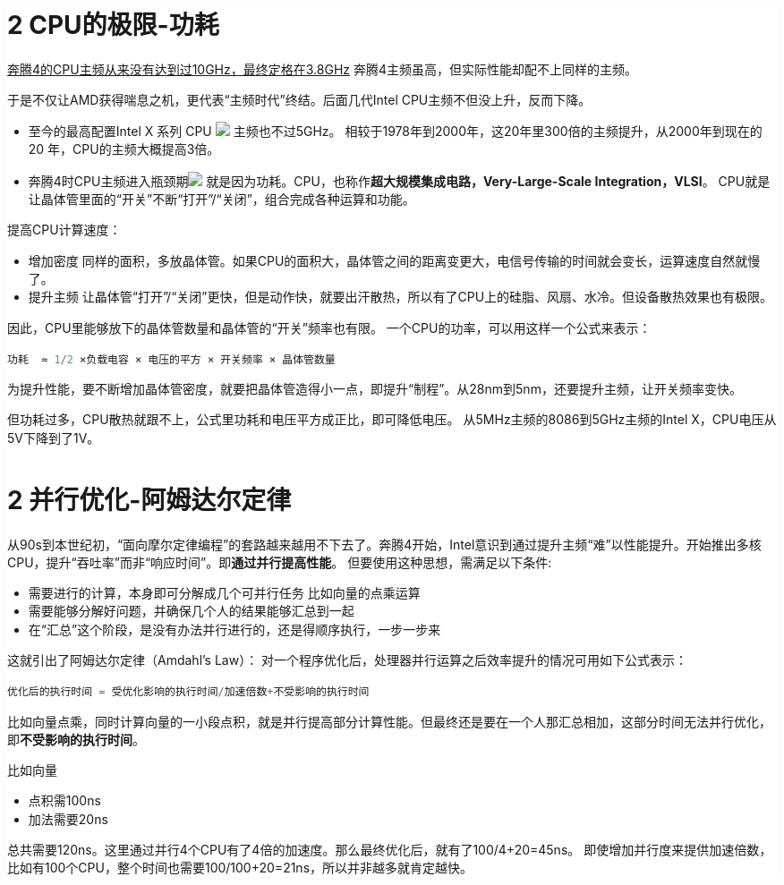 # 2 CPU的极限-功耗
[奔腾4的CPU主频从来没有达到过10GHz，最终定格在3.8GHz](https://zh.wikipedia.org/wiki/%E5%A5%94%E8%85%BE4)
奔腾4主频虽高，但实际性能却配不上同样的主频。

于是不仅让AMD获得喘息之机，更代表“主频时代”终结。后面几代Intel CPU主频不但没上升，反而下降。
- 至今的最高配置Intel X 系列 CPU
![](https://img-blog.csdnimg.cn/20210211125640996.png?x-oss-process=image/watermark,type_ZmFuZ3poZW5naGVpdGk,shadow_10,text_aHR0cHM6Ly9ibG9nLmNzZG4ubmV0L3FxXzMzNTg5NTEw,size_16,color_FFFFFF,t_70)
主频也不过5GHz。
相较于1978年到2000年，这20年里300倍的主频提升，从2000年到现在的20 年，CPU的主频大概提高3倍。

- 奔腾4时CPU主频进入瓶颈期![](https://img-blog.csdnimg.cn/20190810234622116.png?x-oss-process=image/watermark,type_ZmFuZ3poZW5naGVpdGk,shadow_10,text_aHR0cHM6Ly9ibG9nLmNzZG4ubmV0L3FxXzMzNTg5NTEw,size_16,color_FFFFFF,t_70)
就是因为功耗。CPU，也称作**超大规模集成电路，Very-Large-Scale Integration，VLSI**。 
CPU就是让晶体管里面的“开关”不断“打开”/“关闭”，组合完成各种运算和功能。

提高CPU计算速度：
- 增加密度
同样的面积，多放晶体管。如果CPU的面积大，晶体管之间的距离变更大，电信号传输的时间就会变长，运算速度自然就慢了。
- 提升主频
让晶体管“打开”/“关闭”更快，但是动作快，就要出汗散热，所以有了CPU上的硅脂、风扇、水冷。但设备散热效果也有极限。

因此，CPU里能够放下的晶体管数量和晶体管的“开关”频率也有限。
一个CPU的功率，可以用这样一个公式来表示：
```c
功耗  ≈ 1/2 ×负载电容 × 电压的平方 × 开关频率 × 晶体管数量
```
为提升性能，要不断增加晶体管密度，就要把晶体管造得小一点，即提升“制程”。从28nm到5nm，还要提升主频，让开关频率变快。

但功耗过多，CPU散热就跟不上，公式里功耗和电压平方成正比，即可降低电压。
从5MHz主频的8086到5GHz主频的Intel X，CPU电压从5V下降到了1V。
# 2 并行优化-阿姆达尔定律
从90s到本世纪初，“面向摩尔定律编程”的套路越来越用不下去了。奔腾4开始，Intel意识到通过提升主频“难”以性能提升。开始推出多核CPU，提升“吞吐率”而非“响应时间”。即**通过并行提高性能**。
但要使用这种思想，需满足以下条件:
- 需要进行的计算，本身即可分解成几个可并行任务
比如向量的点乘运算
- 需要能够分解好问题，并确保几个人的结果能够汇总到一起
- 在“汇总”这个阶段，是没有办法并行进行的，还是得顺序执行，一步一步来

这就引出了阿姆达尔定律（Amdahl’s Law）：
对一个程序优化后，处理器并行运算之后效率提升的情况可用如下公式表示：
```c
优化后的执行时间 = 受优化影响的执行时间/加速倍数+不受影响的执行时间
```
比如向量点乘，同时计算向量的一小段点积，就是并行提高部分计算性能。但最终还是要在一个人那汇总相加，这部分时间无法并行优化，即**不受影响的执行时间**。

比如向量
- 点积需100ns
- 加法需要20ns

总共需要120ns。这里通过并行4个CPU有了4倍的加速度。那么最终优化后，就有了100/4+20=45ns。
即使增加并行度来提供加速倍数，比如有100个CPU，整个时间也需要100/100+20=21ns，所以并非越多就肯定越快。
